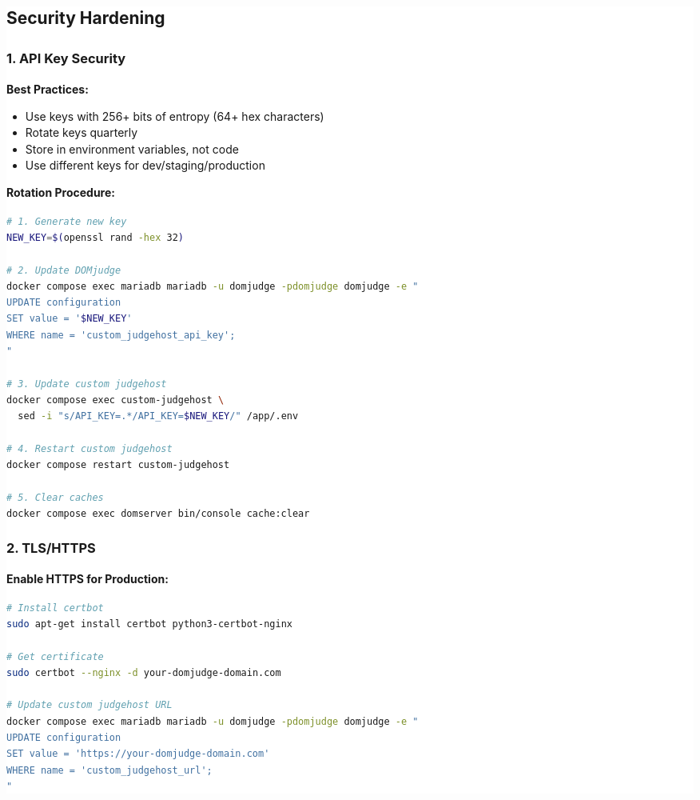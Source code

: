 
## Security Hardening

### 1. API Key Security

**Best Practices:**

-   Use keys with 256+ bits of entropy (64+ hex characters)
-   Rotate keys quarterly
-   Store in environment variables, not code
-   Use different keys for dev/staging/production

**Rotation Procedure:**

```bash
# 1. Generate new key
NEW_KEY=$(openssl rand -hex 32)

# 2. Update DOMjudge
docker compose exec mariadb mariadb -u domjudge -pdomjudge domjudge -e "
UPDATE configuration
SET value = '$NEW_KEY'
WHERE name = 'custom_judgehost_api_key';
"

# 3. Update custom judgehost
docker compose exec custom-judgehost \
  sed -i "s/API_KEY=.*/API_KEY=$NEW_KEY/" /app/.env

# 4. Restart custom judgehost
docker compose restart custom-judgehost

# 5. Clear caches
docker compose exec domserver bin/console cache:clear
```

### 2. TLS/HTTPS

**Enable HTTPS for Production:**

```bash
# Install certbot
sudo apt-get install certbot python3-certbot-nginx

# Get certificate
sudo certbot --nginx -d your-domjudge-domain.com

# Update custom judgehost URL
docker compose exec mariadb mariadb -u domjudge -pdomjudge domjudge -e "
UPDATE configuration
SET value = 'https://your-domjudge-domain.com'
WHERE name = 'custom_judgehost_url';
"
```
